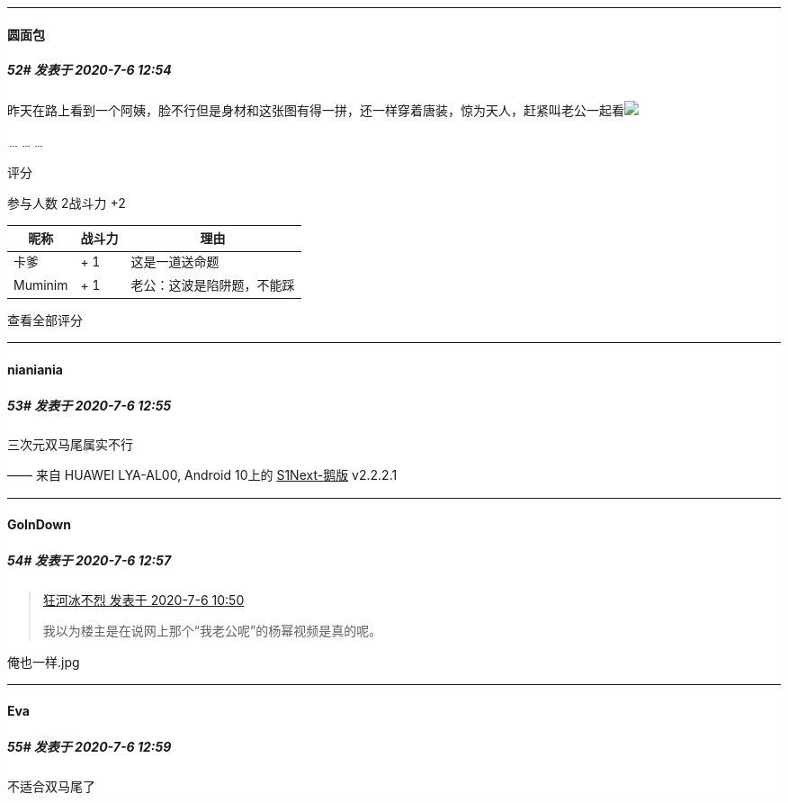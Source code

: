 
-----

####  圆面包  
##### 52#       发表于 2020-7-6 12:54


昨天在路上看到一个阿姨，脸不行但是身材和这张图有得一拼，还一样穿着唐装，惊为天人，赶紧叫老公一起看<img src="https://static.saraba1st.com/image/smiley/face2017/074.png" referrerpolicy="no-referrer">


﹍﹍﹍

评分


 参与人数 2战斗力 +2

|昵称|战斗力|理由|
|----|---|---|
| 卡爹| + 1|这是一道送命题|
| Muminim| + 1|老公：这波是陷阱题，不能踩|


查看全部评分


-----

####  nianiania  
##### 53#       发表于 2020-7-6 12:55


三次元双马尾属实不行

—— 来自 HUAWEI LYA-AL00, Android 10上的 [S1Next-鹅版](https://github.com/ykrank/S1-Next/releases) v2.2.2.1


-----

####  GoInDown  
##### 54#       发表于 2020-7-6 12:57


<blockquote><a href="httphttps://bbs.saraba1st.com/2b/forum.php?mod=redirect&amp;goto=findpost&amp;pid=48086856&amp;ptid=1946119" target="_blank">狂河冰不烈 发表于 2020-7-6 10:50</a>

我以为楼主是在说网上那个“我老公呢”的杨幂视频是真的呢。</blockquote>
俺也一样.jpg


-----

####  Eva  
##### 55#       发表于 2020-7-6 12:59


不适合双马尾了
